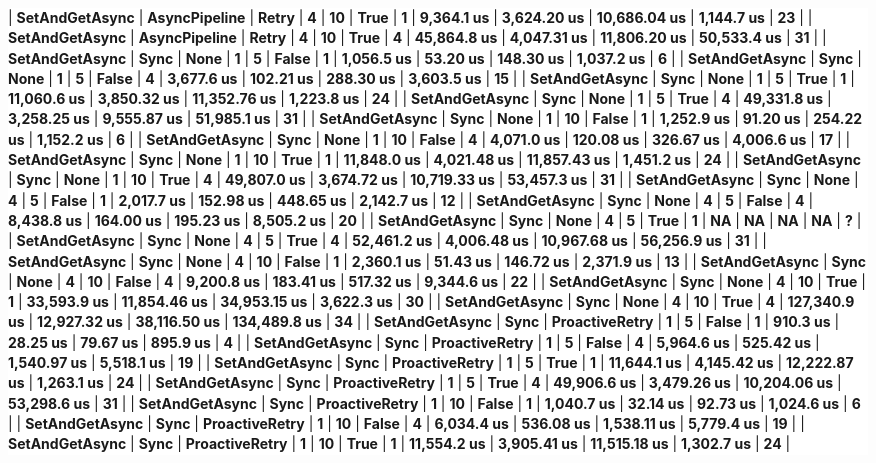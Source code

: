 | **SetAndGetAsync** | **AsyncPipeline** |            **Retry** |                  **4** |                 **10** |        **True** |           **1** |   **9,364.1 us** |  **3,624.20 us** | **10,686.04 us** |   **1,144.7 us** |   **23** |
| **SetAndGetAsync** | **AsyncPipeline** |            **Retry** |                  **4** |                 **10** |        **True** |           **4** |  **45,864.8 us** |  **4,047.31 us** | **11,806.20 us** |  **50,533.4 us** |   **31** |
| **SetAndGetAsync** |          **Sync** |             **None** |                  **1** |                  **5** |       **False** |           **1** |   **1,056.5 us** |     **53.20 us** |    **148.30 us** |   **1,037.2 us** |    **6** |
| **SetAndGetAsync** |          **Sync** |             **None** |                  **1** |                  **5** |       **False** |           **4** |   **3,677.6 us** |    **102.21 us** |    **288.30 us** |   **3,603.5 us** |   **15** |
| **SetAndGetAsync** |          **Sync** |             **None** |                  **1** |                  **5** |        **True** |           **1** |  **11,060.6 us** |  **3,850.32 us** | **11,352.76 us** |   **1,223.8 us** |   **24** |
| **SetAndGetAsync** |          **Sync** |             **None** |                  **1** |                  **5** |        **True** |           **4** |  **49,331.8 us** |  **3,258.25 us** |  **9,555.87 us** |  **51,985.1 us** |   **31** |
| **SetAndGetAsync** |          **Sync** |             **None** |                  **1** |                 **10** |       **False** |           **1** |   **1,252.9 us** |     **91.20 us** |    **254.22 us** |   **1,152.2 us** |    **6** |
| **SetAndGetAsync** |          **Sync** |             **None** |                  **1** |                 **10** |       **False** |           **4** |   **4,071.0 us** |    **120.08 us** |    **326.67 us** |   **4,006.6 us** |   **17** |
| **SetAndGetAsync** |          **Sync** |             **None** |                  **1** |                 **10** |        **True** |           **1** |  **11,848.0 us** |  **4,021.48 us** | **11,857.43 us** |   **1,451.2 us** |   **24** |
| **SetAndGetAsync** |          **Sync** |             **None** |                  **1** |                 **10** |        **True** |           **4** |  **49,807.0 us** |  **3,674.72 us** | **10,719.33 us** |  **53,457.3 us** |   **31** |
| **SetAndGetAsync** |          **Sync** |             **None** |                  **4** |                  **5** |       **False** |           **1** |   **2,017.7 us** |    **152.98 us** |    **448.65 us** |   **2,142.7 us** |   **12** |
| **SetAndGetAsync** |          **Sync** |             **None** |                  **4** |                  **5** |       **False** |           **4** |   **8,438.8 us** |    **164.00 us** |    **195.23 us** |   **8,505.2 us** |   **20** |
| **SetAndGetAsync** |          **Sync** |             **None** |                  **4** |                  **5** |        **True** |           **1** |           **NA** |           **NA** |           **NA** |           **NA** |    **?** |
| **SetAndGetAsync** |          **Sync** |             **None** |                  **4** |                  **5** |        **True** |           **4** |  **52,461.2 us** |  **4,006.48 us** | **10,967.68 us** |  **56,256.9 us** |   **31** |
| **SetAndGetAsync** |          **Sync** |             **None** |                  **4** |                 **10** |       **False** |           **1** |   **2,360.1 us** |     **51.43 us** |    **146.72 us** |   **2,371.9 us** |   **13** |
| **SetAndGetAsync** |          **Sync** |             **None** |                  **4** |                 **10** |       **False** |           **4** |   **9,200.8 us** |    **183.41 us** |    **517.32 us** |   **9,344.6 us** |   **22** |
| **SetAndGetAsync** |          **Sync** |             **None** |                  **4** |                 **10** |        **True** |           **1** |  **33,593.9 us** | **11,854.46 us** | **34,953.15 us** |   **3,622.3 us** |   **30** |
| **SetAndGetAsync** |          **Sync** |             **None** |                  **4** |                 **10** |        **True** |           **4** | **127,340.9 us** | **12,927.32 us** | **38,116.50 us** | **134,489.8 us** |   **34** |
| **SetAndGetAsync** |          **Sync** |   **ProactiveRetry** |                  **1** |                  **5** |       **False** |           **1** |     **910.3 us** |     **28.25 us** |     **79.67 us** |     **895.9 us** |    **4** |
| **SetAndGetAsync** |          **Sync** |   **ProactiveRetry** |                  **1** |                  **5** |       **False** |           **4** |   **5,964.6 us** |    **525.42 us** |  **1,540.97 us** |   **5,518.1 us** |   **19** |
| **SetAndGetAsync** |          **Sync** |   **ProactiveRetry** |                  **1** |                  **5** |        **True** |           **1** |  **11,644.1 us** |  **4,145.42 us** | **12,222.87 us** |   **1,263.1 us** |   **24** |
| **SetAndGetAsync** |          **Sync** |   **ProactiveRetry** |                  **1** |                  **5** |        **True** |           **4** |  **49,906.6 us** |  **3,479.26 us** | **10,204.06 us** |  **53,298.6 us** |   **31** |
| **SetAndGetAsync** |          **Sync** |   **ProactiveRetry** |                  **1** |                 **10** |       **False** |           **1** |   **1,040.7 us** |     **32.14 us** |     **92.73 us** |   **1,024.6 us** |    **6** |
| **SetAndGetAsync** |          **Sync** |   **ProactiveRetry** |                  **1** |                 **10** |       **False** |           **4** |   **6,034.4 us** |    **536.08 us** |  **1,538.11 us** |   **5,779.4 us** |   **19** |
| **SetAndGetAsync** |          **Sync** |   **ProactiveRetry** |                  **1** |                 **10** |        **True** |           **1** |  **11,554.2 us** |  **3,905.41 us** | **11,515.18 us** |   **1,302.7 us** |   **24** |